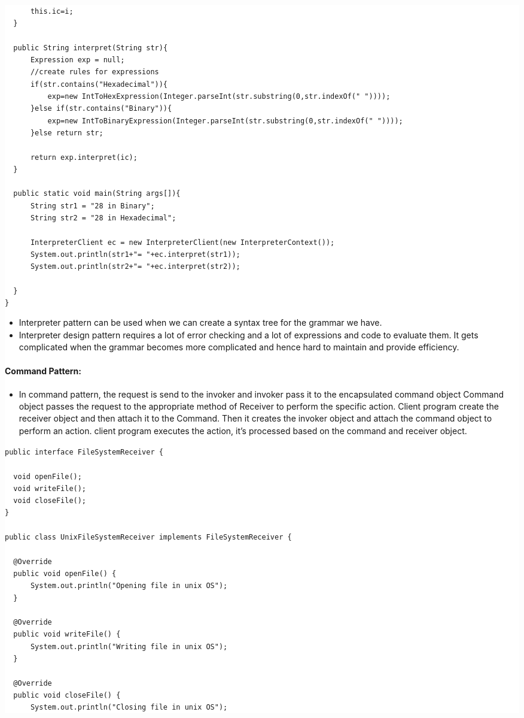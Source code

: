   ```
  		this.ic=i;
  	}
  	
  	public String interpret(String str){
  		Expression exp = null;
  		//create rules for expressions
  		if(str.contains("Hexadecimal")){
  			exp=new IntToHexExpression(Integer.parseInt(str.substring(0,str.indexOf(" "))));
  		}else if(str.contains("Binary")){
  			exp=new IntToBinaryExpression(Integer.parseInt(str.substring(0,str.indexOf(" "))));
  		}else return str;
  		
  		return exp.interpret(ic);
  	}
  	
  	public static void main(String args[]){
  		String str1 = "28 in Binary";
  		String str2 = "28 in Hexadecimal";
  		
  		InterpreterClient ec = new InterpreterClient(new InterpreterContext());
  		System.out.println(str1+"= "+ec.interpret(str1));
  		System.out.println(str2+"= "+ec.interpret(str2));
  
  	}
  }
  ```
  - Interpreter pattern can be used when we can create a syntax tree for the grammar we have.
  - Interpreter design pattern requires a lot of error checking and a lot of expressions and code to evaluate them. 
    It gets complicated when the grammar becomes more complicated and hence hard to maintain and provide efficiency.

#### Command Pattern:
  - In command pattern, the request is send to the invoker and invoker pass it to the encapsulated command object
    Command object passes the request to the appropriate method of Receiver to perform the specific action. 
    Client program create the receiver object and then attach it to the Command. Then it creates the invoker object and attach the command object to perform an action.
    client program executes the action, it’s processed based on the command and receiver object.
    
  ```
  public interface FileSystemReceiver {
  
  	void openFile();
  	void writeFile();
  	void closeFile();
  }
  
  public class UnixFileSystemReceiver implements FileSystemReceiver {
  
  	@Override
  	public void openFile() {
  		System.out.println("Opening file in unix OS");
  	}
  
  	@Override
  	public void writeFile() {
  		System.out.println("Writing file in unix OS");
  	}
  
  	@Override
  	public void closeFile() {
  		System.out.println("Closing file in unix OS");
  ```